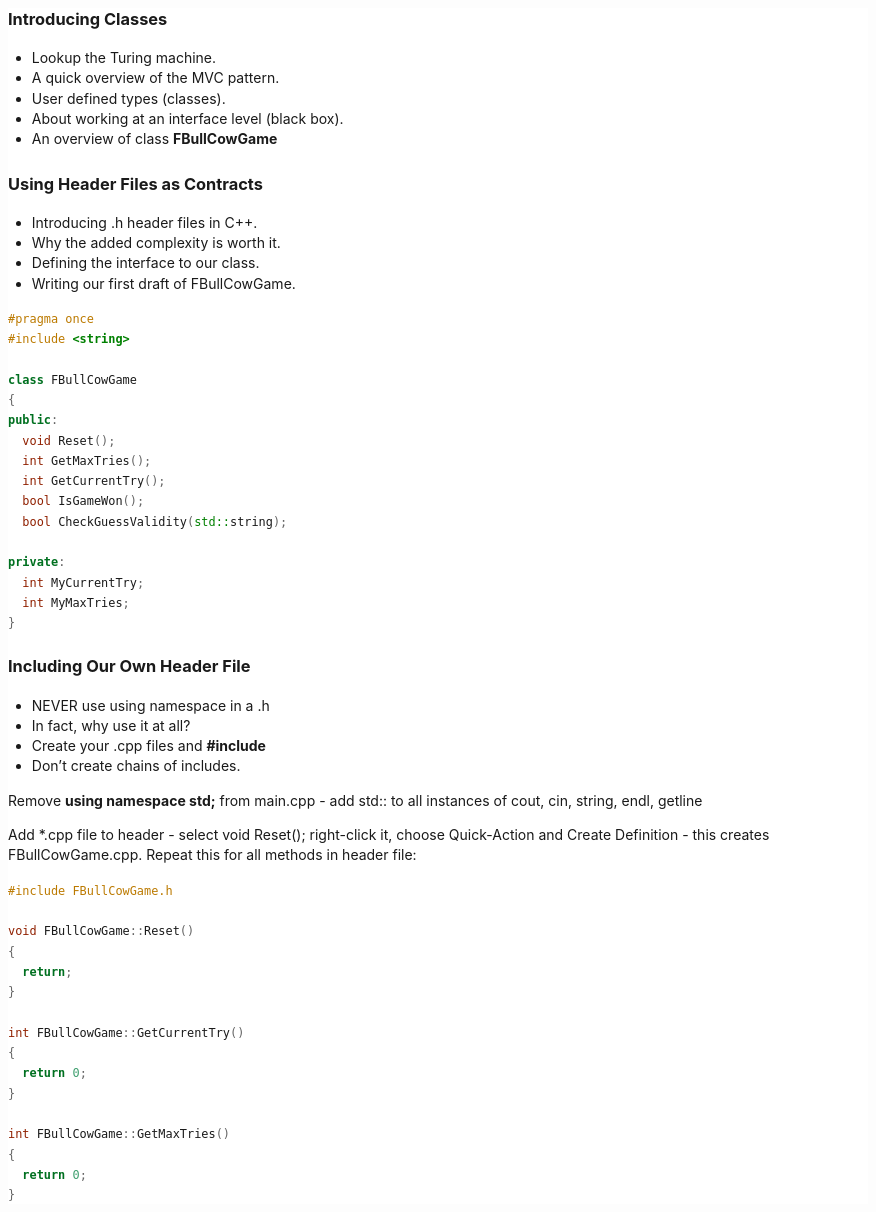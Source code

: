 


### Introducing Classes

+ Lookup the Turing machine.
+ A quick overview of the MVC pattern.
+ User defined types (classes).
+ About working at an interface level (black box).
+ An overview of class **FBullCowGame**

### Using Header Files as Contracts

+ Introducing .h header files in C++.
+ Why the added complexity is worth it.
+ Defining the interface to our class.
+ Writing our first draft of FBullCowGame.

```cpp
#pragma once
#include <string>

class FBullCowGame
{
public:
  void Reset();
  int GetMaxTries();
  int GetCurrentTry();
  bool IsGameWon();
  bool CheckGuessValidity(std::string);

private:
  int MyCurrentTry;
  int MyMaxTries;
}
```

### Including Our Own Header File

+ NEVER use using namespace in a .h
+ In fact, why use it at all?
+ Create your .cpp files and **#include**
+ Don’t create chains of includes.

Remove **using namespace std;** from main.cpp - add std:: to all instances of cout, cin, string, endl, getline

Add *.cpp file to header - select void Reset(); right-click it, choose Quick-Action and Create Definition - this creates FBullCowGame.cpp. Repeat this for all methods in header file:

```cpp
#include FBullCowGame.h

void FBullCowGame::Reset()
{
  return;
}

int FBullCowGame::GetCurrentTry()
{
  return 0;
}

int FBullCowGame::GetMaxTries()
{
  return 0;
}
```